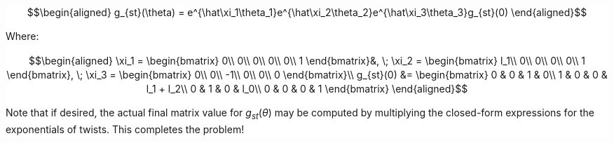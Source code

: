 $$\begin{aligned}
    g_{st}(\theta) = e^{\hat\xi_1\theta_1}e^{\hat\xi_2\theta_2}e^{\hat\xi_3\theta_3}g_{st}(0)
\end{aligned}$$ 

Where: 

$$\begin{aligned}
    \xi_1 = \begin{bmatrix}
       0\\
       0\\
       0\\
       0\\
       0\\
       1
    \end{bmatrix}&, \; 
    \xi_2 = \begin{bmatrix}
    l_1\\
    0\\
    0\\
    0\\
    0\\
    1
    \end{bmatrix}, \; 
    \xi_3 = \begin{bmatrix}
    0\\
    0\\
    -1\\
    0\\
    0\\
    0
    \end{bmatrix}\\
    g_{st}(0) &= \begin{bmatrix}
        0 & 0 & 1 & 0\\
        1 & 0 & 0 & l_1 + l_2\\
        0 & 1 & 0 & l_0\\
        0 & 0 & 0 & 1
    \end{bmatrix}
\end{aligned}$$ 

Note that if desired, the actual final matrix value for
$g_{st}(\theta)$ may be computed by multiplying the closed-form
expressions for the exponentials of twists. This completes the problem!

[^1]: The letter $\mathbb{S}$ comes from a convention of mathematical
    topology, where a 2D circle is referred to as a "1-sphere.\"
    Interestingly, the set of quaternions of unit magnitude may be
    identified by $\mathbb{S}^3$, the three-sphere.

[^2]: Note that the $1$ in $\mathbb{S}^1$ *doesn't* refer to an
    exponent, but rather the number of parameters we need to identify
    our position on the circle. Since for a 2D circle, we only need one
    angle to find our position, we describe a position on a 2D circle
    using the set $\mathbb{S}^1$.

[^3]: Although the symbol $\times$ is the same, the Cartesian product is
    *not* the same thing as the vector cross product. As a rule of
    thumb, when you see $\times$ applied to sets, think of the Cartesian
    product, while when you see $\times$ applied to vectors, think of
    the cross product.
